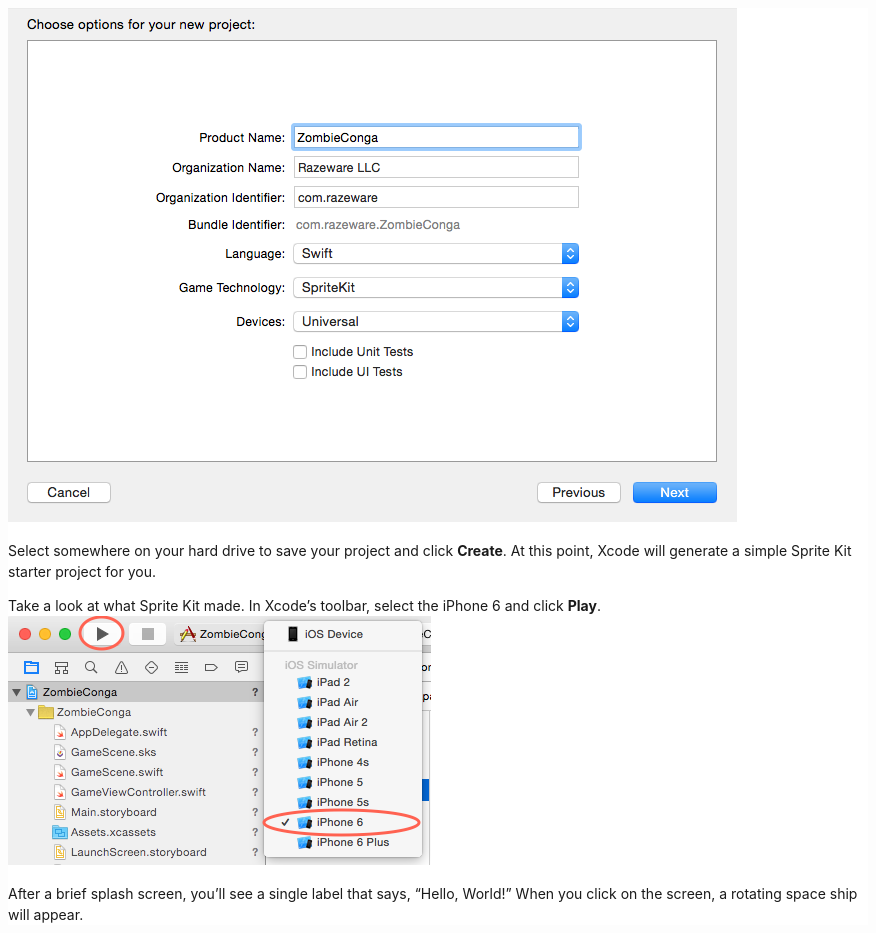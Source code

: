 ![bordered width=80% screen](images/003_Options.png)


Select somewhere on your hard drive to save your project and click **Create**. At this point, Xcode will generate a simple Sprite Kit starter project for you. 

Take a look at what Sprite Kit made. In Xcode’s toolbar, select the iPhone 6 and click **Play**.
![width=70% bordered](images/004_Play.png)

After a brief splash screen, you’ll see a single label that says, “Hello, World!” When you click on the screen, a rotating space ship will appear.